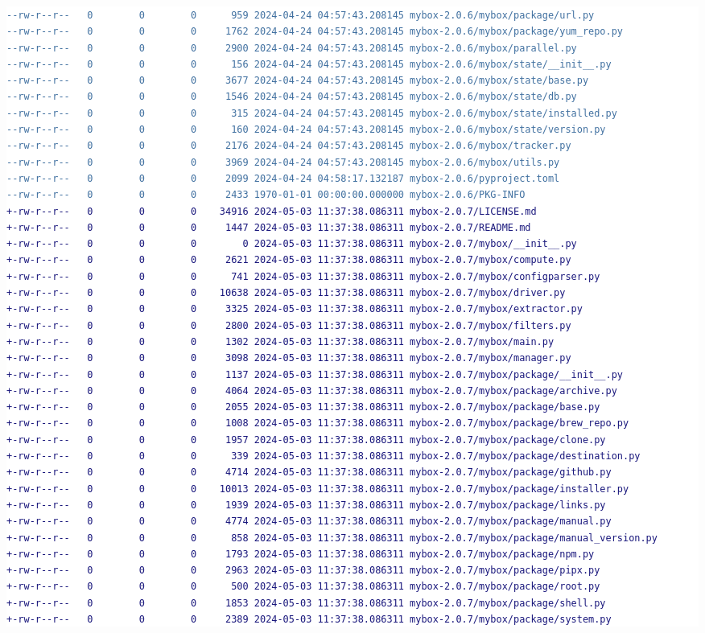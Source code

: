 ```diff
--rw-r--r--   0        0        0      959 2024-04-24 04:57:43.208145 mybox-2.0.6/mybox/package/url.py
--rw-r--r--   0        0        0     1762 2024-04-24 04:57:43.208145 mybox-2.0.6/mybox/package/yum_repo.py
--rw-r--r--   0        0        0     2900 2024-04-24 04:57:43.208145 mybox-2.0.6/mybox/parallel.py
--rw-r--r--   0        0        0      156 2024-04-24 04:57:43.208145 mybox-2.0.6/mybox/state/__init__.py
--rw-r--r--   0        0        0     3677 2024-04-24 04:57:43.208145 mybox-2.0.6/mybox/state/base.py
--rw-r--r--   0        0        0     1546 2024-04-24 04:57:43.208145 mybox-2.0.6/mybox/state/db.py
--rw-r--r--   0        0        0      315 2024-04-24 04:57:43.208145 mybox-2.0.6/mybox/state/installed.py
--rw-r--r--   0        0        0      160 2024-04-24 04:57:43.208145 mybox-2.0.6/mybox/state/version.py
--rw-r--r--   0        0        0     2176 2024-04-24 04:57:43.208145 mybox-2.0.6/mybox/tracker.py
--rw-r--r--   0        0        0     3969 2024-04-24 04:57:43.208145 mybox-2.0.6/mybox/utils.py
--rw-r--r--   0        0        0     2099 2024-04-24 04:58:17.132187 mybox-2.0.6/pyproject.toml
--rw-r--r--   0        0        0     2433 1970-01-01 00:00:00.000000 mybox-2.0.6/PKG-INFO
+-rw-r--r--   0        0        0    34916 2024-05-03 11:37:38.086311 mybox-2.0.7/LICENSE.md
+-rw-r--r--   0        0        0     1447 2024-05-03 11:37:38.086311 mybox-2.0.7/README.md
+-rw-r--r--   0        0        0        0 2024-05-03 11:37:38.086311 mybox-2.0.7/mybox/__init__.py
+-rw-r--r--   0        0        0     2621 2024-05-03 11:37:38.086311 mybox-2.0.7/mybox/compute.py
+-rw-r--r--   0        0        0      741 2024-05-03 11:37:38.086311 mybox-2.0.7/mybox/configparser.py
+-rw-r--r--   0        0        0    10638 2024-05-03 11:37:38.086311 mybox-2.0.7/mybox/driver.py
+-rw-r--r--   0        0        0     3325 2024-05-03 11:37:38.086311 mybox-2.0.7/mybox/extractor.py
+-rw-r--r--   0        0        0     2800 2024-05-03 11:37:38.086311 mybox-2.0.7/mybox/filters.py
+-rw-r--r--   0        0        0     1302 2024-05-03 11:37:38.086311 mybox-2.0.7/mybox/main.py
+-rw-r--r--   0        0        0     3098 2024-05-03 11:37:38.086311 mybox-2.0.7/mybox/manager.py
+-rw-r--r--   0        0        0     1137 2024-05-03 11:37:38.086311 mybox-2.0.7/mybox/package/__init__.py
+-rw-r--r--   0        0        0     4064 2024-05-03 11:37:38.086311 mybox-2.0.7/mybox/package/archive.py
+-rw-r--r--   0        0        0     2055 2024-05-03 11:37:38.086311 mybox-2.0.7/mybox/package/base.py
+-rw-r--r--   0        0        0     1008 2024-05-03 11:37:38.086311 mybox-2.0.7/mybox/package/brew_repo.py
+-rw-r--r--   0        0        0     1957 2024-05-03 11:37:38.086311 mybox-2.0.7/mybox/package/clone.py
+-rw-r--r--   0        0        0      339 2024-05-03 11:37:38.086311 mybox-2.0.7/mybox/package/destination.py
+-rw-r--r--   0        0        0     4714 2024-05-03 11:37:38.086311 mybox-2.0.7/mybox/package/github.py
+-rw-r--r--   0        0        0    10013 2024-05-03 11:37:38.086311 mybox-2.0.7/mybox/package/installer.py
+-rw-r--r--   0        0        0     1939 2024-05-03 11:37:38.086311 mybox-2.0.7/mybox/package/links.py
+-rw-r--r--   0        0        0     4774 2024-05-03 11:37:38.086311 mybox-2.0.7/mybox/package/manual.py
+-rw-r--r--   0        0        0      858 2024-05-03 11:37:38.086311 mybox-2.0.7/mybox/package/manual_version.py
+-rw-r--r--   0        0        0     1793 2024-05-03 11:37:38.086311 mybox-2.0.7/mybox/package/npm.py
+-rw-r--r--   0        0        0     2963 2024-05-03 11:37:38.086311 mybox-2.0.7/mybox/package/pipx.py
+-rw-r--r--   0        0        0      500 2024-05-03 11:37:38.086311 mybox-2.0.7/mybox/package/root.py
+-rw-r--r--   0        0        0     1853 2024-05-03 11:37:38.086311 mybox-2.0.7/mybox/package/shell.py
+-rw-r--r--   0        0        0     2389 2024-05-03 11:37:38.086311 mybox-2.0.7/mybox/package/system.py
```